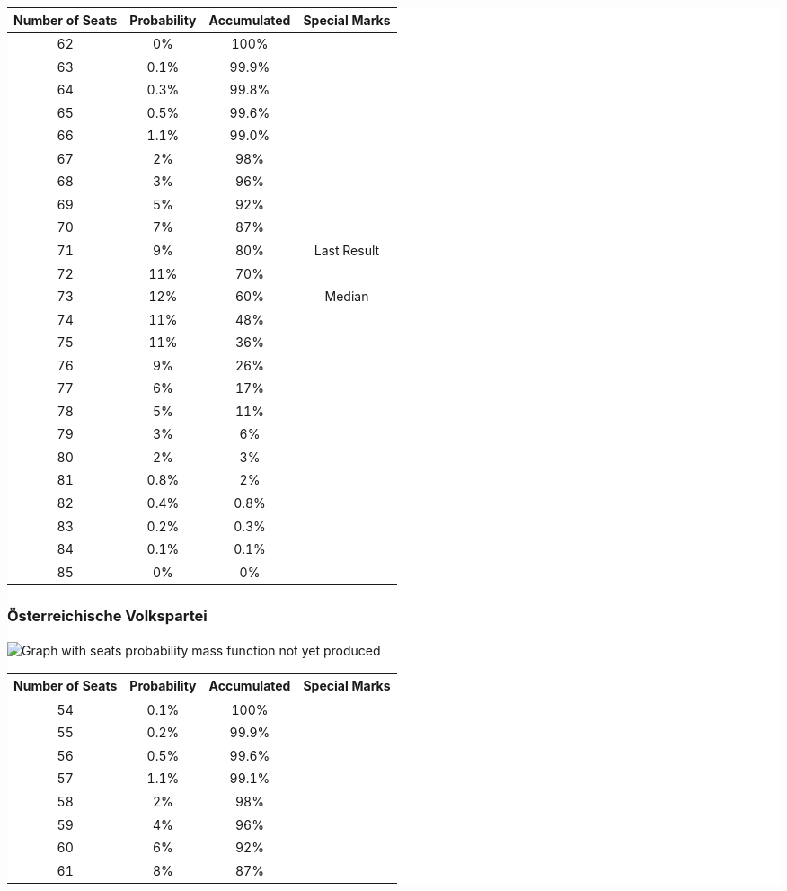 | Number of Seats | Probability | Accumulated | Special Marks |
|:---------------:|:-----------:|:-----------:|:-------------:|
| 62 | 0% | 100% |  |
| 63 | 0.1% | 99.9% |  |
| 64 | 0.3% | 99.8% |  |
| 65 | 0.5% | 99.6% |  |
| 66 | 1.1% | 99.0% |  |
| 67 | 2% | 98% |  |
| 68 | 3% | 96% |  |
| 69 | 5% | 92% |  |
| 70 | 7% | 87% |  |
| 71 | 9% | 80% | Last Result |
| 72 | 11% | 70% |  |
| 73 | 12% | 60% | Median |
| 74 | 11% | 48% |  |
| 75 | 11% | 36% |  |
| 76 | 9% | 26% |  |
| 77 | 6% | 17% |  |
| 78 | 5% | 11% |  |
| 79 | 3% | 6% |  |
| 80 | 2% | 3% |  |
| 81 | 0.8% | 2% |  |
| 82 | 0.4% | 0.8% |  |
| 83 | 0.2% | 0.3% |  |
| 84 | 0.1% | 0.1% |  |
| 85 | 0% | 0% |  |

### Österreichische Volkspartei

![Graph with seats probability mass function not yet produced](2021-07-08-UniqueResearch-coalitions-seats-pmf-övp.png "Seats Probability Mass Function")

| Number of Seats | Probability | Accumulated | Special Marks |
|:---------------:|:-----------:|:-----------:|:-------------:|
| 54 | 0.1% | 100% |  |
| 55 | 0.2% | 99.9% |  |
| 56 | 0.5% | 99.6% |  |
| 57 | 1.1% | 99.1% |  |
| 58 | 2% | 98% |  |
| 59 | 4% | 96% |  |
| 60 | 6% | 92% |  |
| 61 | 8% | 87% |  |